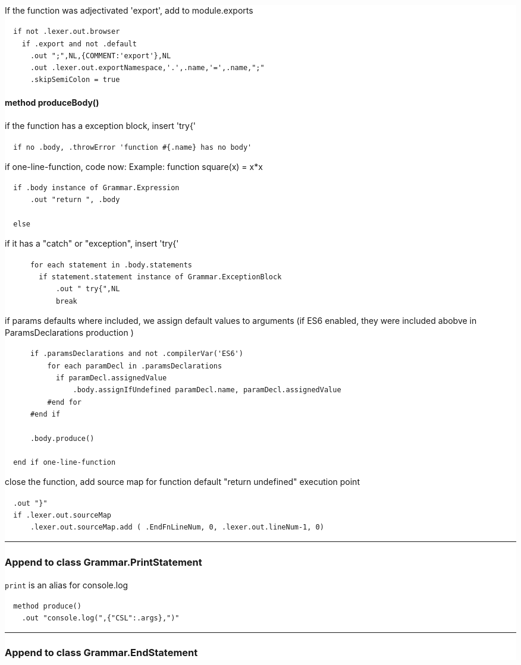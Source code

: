 If the function was adjectivated 'export', add to module.exports

      if not .lexer.out.browser
        if .export and not .default
          .out ";",NL,{COMMENT:'export'},NL
          .out .lexer.out.exportNamespace,'.',.name,'=',.name,";"
          .skipSemiColon = true


#### method produceBody()

if the function has a exception block, insert 'try{'

      if no .body, .throwError 'function #{.name} has no body'

if one-line-function, code now: Example: function square(x) = x*x

      if .body instance of Grammar.Expression
          .out "return ", .body

      else

if it has a "catch" or "exception", insert 'try{'

          for each statement in .body.statements
            if statement.statement instance of Grammar.ExceptionBlock
                .out " try{",NL
                break

if params defaults where included, we assign default values to arguments 
(if ES6 enabled, they were included abobve in ParamsDeclarations production )

          if .paramsDeclarations and not .compilerVar('ES6')
              for each paramDecl in .paramsDeclarations
                if paramDecl.assignedValue 
                    .body.assignIfUndefined paramDecl.name, paramDecl.assignedValue
              #end for
          #end if

          .body.produce()

      end if one-line-function

close the function, add source map for function default "return undefined" execution point

      .out "}"
      if .lexer.out.sourceMap
          .lexer.out.sourceMap.add ( .EndFnLineNum, 0, .lexer.out.lineNum-1, 0)

--------------------
### Append to class Grammar.PrintStatement ###
`print` is an alias for console.log

      method produce()
        .out "console.log(",{"CSL":.args},")"


--------------------
### Append to class Grammar.EndStatement ###
